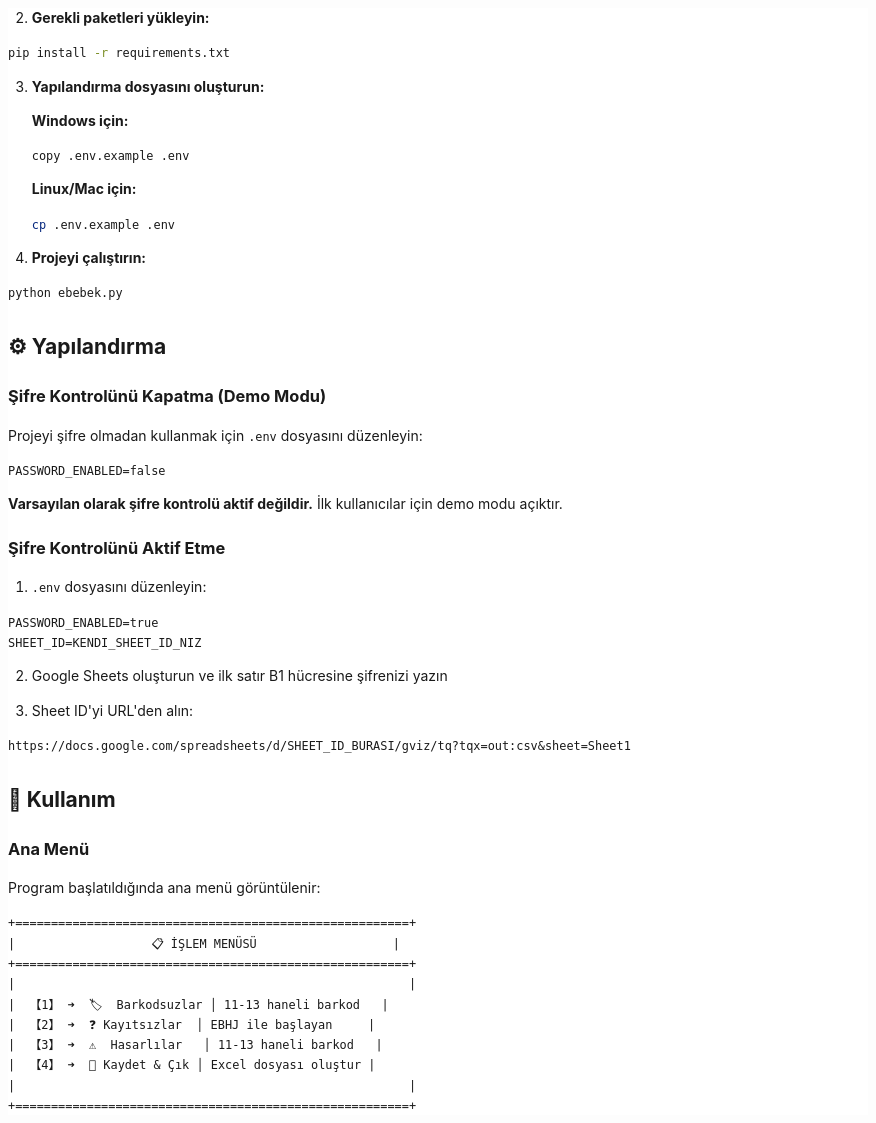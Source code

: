 2. **Gerekli paketleri yükleyin:**
```bash
pip install -r requirements.txt
```

3. **Yapılandırma dosyasını oluşturun:**

   **Windows için:**
   ```bash
   copy .env.example .env
   ```

   **Linux/Mac için:**
   ```bash
   cp .env.example .env
   ```

4. **Projeyi çalıştırın:**
```bash
python ebebek.py
```

## ⚙️ Yapılandırma

### Şifre Kontrolünü Kapatma (Demo Modu)

Projeyi şifre olmadan kullanmak için `.env` dosyasını düzenleyin:

```env
PASSWORD_ENABLED=false
```

**Varsayılan olarak şifre kontrolü aktif değildir.** İlk kullanıcılar için demo modu açıktır.

### Şifre Kontrolünü Aktif Etme

1. `.env` dosyasını düzenleyin:
```env
PASSWORD_ENABLED=true
SHEET_ID=KENDI_SHEET_ID_NIZ
```

2. Google Sheets oluşturun ve ilk satır B1 hücresine şifrenizi yazın

3. Sheet ID'yi URL'den alın:
```
https://docs.google.com/spreadsheets/d/SHEET_ID_BURASI/gviz/tq?tqx=out:csv&sheet=Sheet1
```

## 📖 Kullanım

### Ana Menü

Program başlatıldığında ana menü görüntülenir:

```
+=======================================================+
|                   📋 İŞLEM MENÜSÜ                   |
+=======================================================+
|                                                       |
|  【1】 ➜  🏷️  Barkodsuzlar │ 11-13 haneli barkod   |
|  【2】 ➜  ❓ Kayıtsızlar  │ EBHJ ile başlayan     |
|  【3】 ➜  ⚠️  Hasarlılar   │ 11-13 haneli barkod   |
|  【4】 ➜  💾 Kaydet & Çık │ Excel dosyası oluştur |
|                                                       |
+=======================================================+
```
